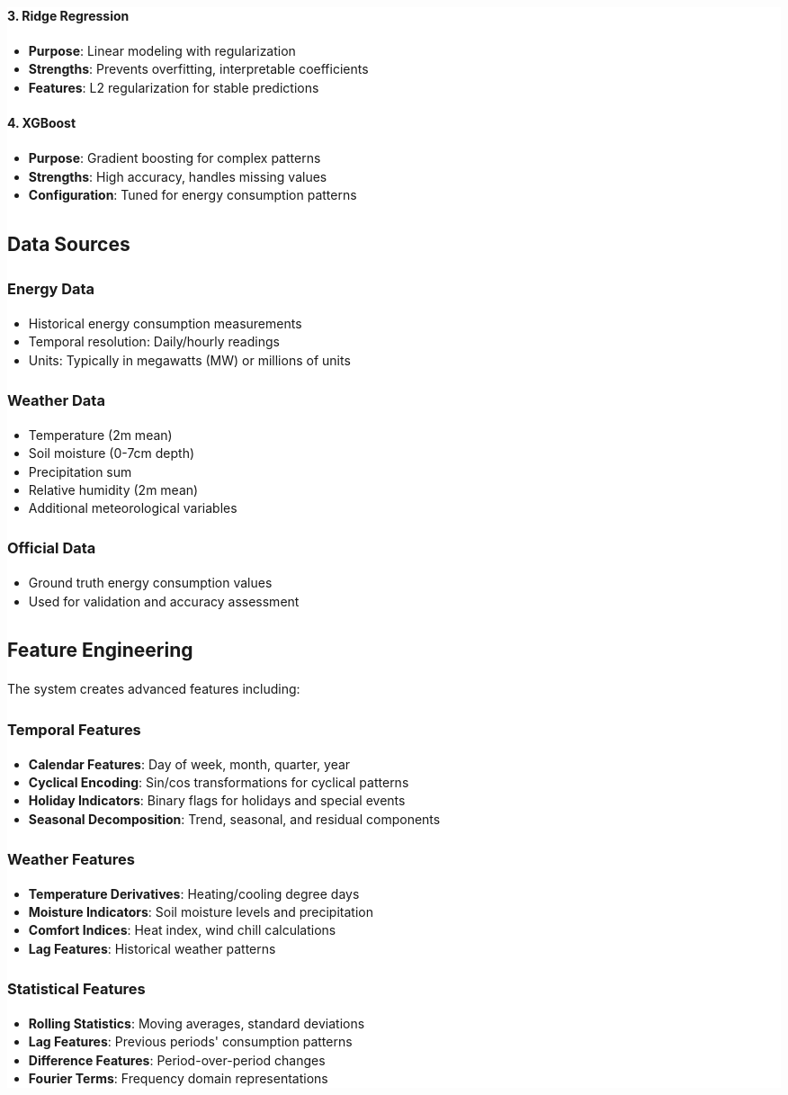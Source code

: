 #### 3. Ridge Regression
- **Purpose**: Linear modeling with regularization
- **Strengths**: Prevents overfitting, interpretable coefficients
- **Features**: L2 regularization for stable predictions

#### 4. XGBoost
- **Purpose**: Gradient boosting for complex patterns
- **Strengths**: High accuracy, handles missing values
- **Configuration**: Tuned for energy consumption patterns

## Data Sources

### Energy Data
- Historical energy consumption measurements
- Temporal resolution: Daily/hourly readings
- Units: Typically in megawatts (MW) or millions of units

### Weather Data
- Temperature (2m mean)
- Soil moisture (0-7cm depth)
- Precipitation sum
- Relative humidity (2m mean)
- Additional meteorological variables

### Official Data
- Ground truth energy consumption values
- Used for validation and accuracy assessment

## Feature Engineering

The system creates advanced features including:

### Temporal Features
- **Calendar Features**: Day of week, month, quarter, year
- **Cyclical Encoding**: Sin/cos transformations for cyclical patterns
- **Holiday Indicators**: Binary flags for holidays and special events
- **Seasonal Decomposition**: Trend, seasonal, and residual components

### Weather Features
- **Temperature Derivatives**: Heating/cooling degree days
- **Moisture Indicators**: Soil moisture levels and precipitation
- **Comfort Indices**: Heat index, wind chill calculations
- **Lag Features**: Historical weather patterns

### Statistical Features
- **Rolling Statistics**: Moving averages, standard deviations
- **Lag Features**: Previous periods' consumption patterns
- **Difference Features**: Period-over-period changes
- **Fourier Terms**: Frequency domain representations
